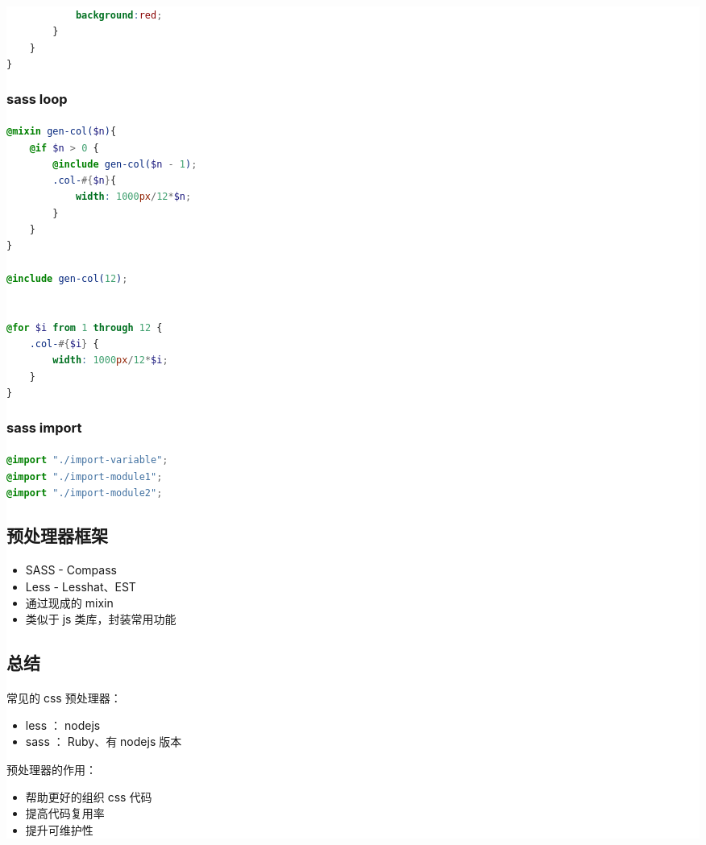```scss
            background:red;
        }
    }
}
```

### sass loop

```scss
@mixin gen-col($n){
    @if $n > 0 {
        @include gen-col($n - 1);
        .col-#{$n}{
            width: 1000px/12*$n;
        }
    }
}

@include gen-col(12);


@for $i from 1 through 12 {
    .col-#{$i} {
        width: 1000px/12*$i;
    }
}
```

### sass import

```scss
@import "./import-variable";
@import "./import-module1";
@import "./import-module2";
```

## 预处理器框架

- SASS - Compass
- Less - Lesshat、EST
- 通过现成的 mixin
- 类似于 js 类库，封装常用功能

## 总结

常见的 css 预处理器：

- less ： nodejs
- sass ： Ruby、有 nodejs 版本

预处理器的作用：

- 帮助更好的组织 css 代码
- 提高代码复用率
- 提升可维护性

